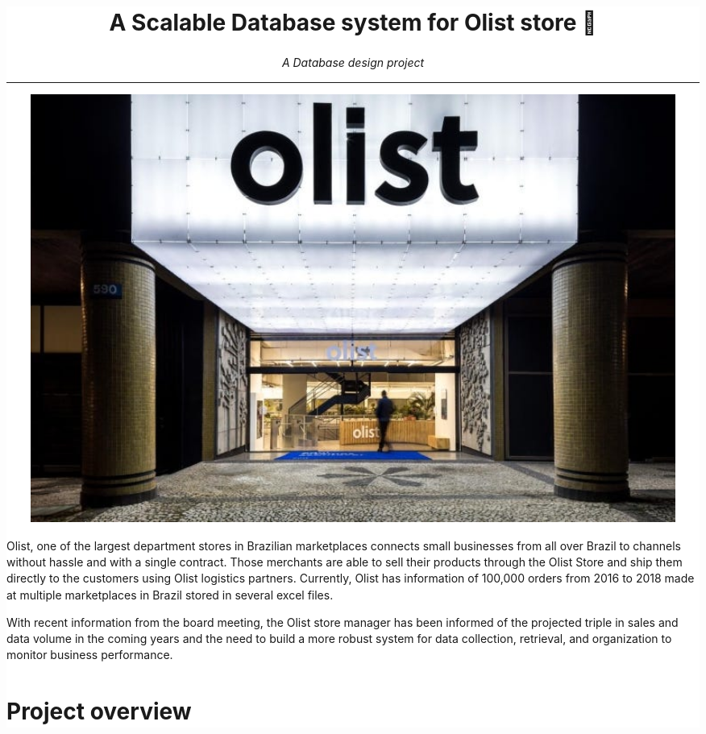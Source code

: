 <div align="center">
  
  # A Scalable Database system for Olist store 🏪 
</div>


<div align="center">
  
   _A Database design project_ 
</div>

------------------------------------------------------------------------------------------------------------

<p align="center">
    <img width="800" src="https://github.com/HannahIgboke/A-Scalable-Database-system-for-Olist-store/blob/main/Building%20a%20scalable%20Database%20system%20for%20Olist%20store/Images/Olist.jpg" alt="Olist">
</p>

Olist, one of the largest department stores in Brazilian marketplaces connects small businesses from all over Brazil to channels without hassle and with a single contract. Those merchants are able to sell their products through the Olist Store and ship them directly to the customers using Olist logistics partners. Currently, Olist has information of 100,000 orders from 2016 to 2018 made at multiple marketplaces in Brazil stored in several excel files.

With recent information from the board meeting, the Olist store manager has been informed of the projected triple in sales and data volume in the coming years and the need to build a more robust system for data collection, retrieval, and organization to monitor business performance.

# Project overview
